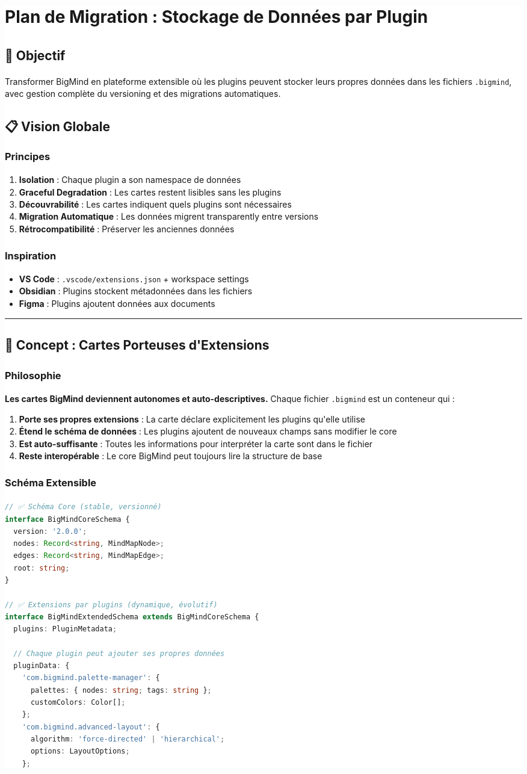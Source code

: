 # Plan de Migration : Stockage de Données par Plugin

## 🎯 Objectif

Transformer BigMind en plateforme extensible où les plugins peuvent stocker leurs propres données dans les fichiers `.bigmind`, avec gestion complète du versioning et des migrations automatiques.

## 📋 Vision Globale

### Principes

1. **Isolation** : Chaque plugin a son namespace de données
2. **Graceful Degradation** : Les cartes restent lisibles sans les plugins
3. **Découvrabilité** : Les cartes indiquent quels plugins sont nécessaires
4. **Migration Automatique** : Les données migrent transparently entre versions
5. **Rétrocompatibilité** : Préserver les anciennes données

### Inspiration

- **VS Code** : `.vscode/extensions.json` + workspace settings
- **Obsidian** : Plugins stockent métadonnées dans les fichiers
- **Figma** : Plugins ajoutent données aux documents

---

## 🎁 Concept : Cartes Porteuses d'Extensions

### Philosophie

**Les cartes BigMind deviennent autonomes et auto-descriptives.** Chaque fichier `.bigmind` est un conteneur qui :

1. **Porte ses propres extensions** : La carte déclare explicitement les plugins qu'elle utilise
2. **Étend le schéma de données** : Les plugins ajoutent de nouveaux champs sans modifier le core
3. **Est auto-suffisante** : Toutes les informations pour interpréter la carte sont dans le fichier
4. **Reste interopérable** : Le core BigMind peut toujours lire la structure de base

### Schéma Extensible

```typescript
// ✅ Schéma Core (stable, versionné)
interface BigMindCoreSchema {
  version: '2.0.0';
  nodes: Record<string, MindMapNode>;
  edges: Record<string, MindMapEdge>;
  root: string;
}

// ✅ Extensions par plugins (dynamique, évolutif)
interface BigMindExtendedSchema extends BigMindCoreSchema {
  plugins: PluginMetadata;

  // Chaque plugin peut ajouter ses propres données
  pluginData: {
    'com.bigmind.palette-manager': {
      palettes: { nodes: string; tags: string };
      customColors: Color[];
    };
    'com.bigmind.advanced-layout': {
      algorithm: 'force-directed' | 'hierarchical';
      options: LayoutOptions;
    };
```